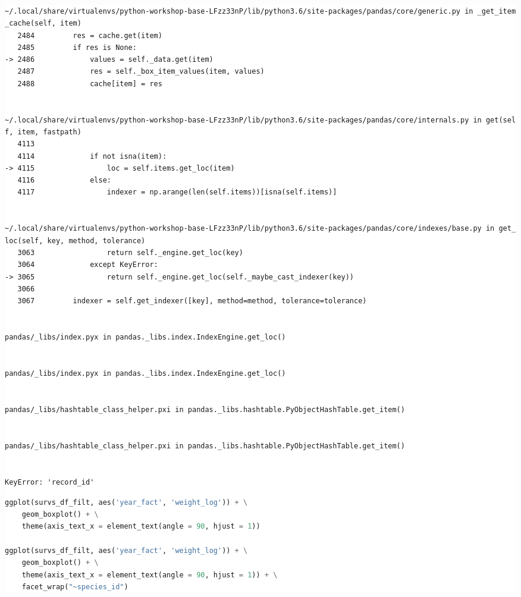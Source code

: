 
    ~/.local/share/virtualenvs/python-workshop-base-LFzz33nP/lib/python3.6/site-packages/pandas/core/generic.py in _get_item_cache(self, item)
       2484         res = cache.get(item)
       2485         if res is None:
    -> 2486             values = self._data.get(item)
       2487             res = self._box_item_values(item, values)
       2488             cache[item] = res


    ~/.local/share/virtualenvs/python-workshop-base-LFzz33nP/lib/python3.6/site-packages/pandas/core/internals.py in get(self, item, fastpath)
       4113 
       4114             if not isna(item):
    -> 4115                 loc = self.items.get_loc(item)
       4116             else:
       4117                 indexer = np.arange(len(self.items))[isna(self.items)]


    ~/.local/share/virtualenvs/python-workshop-base-LFzz33nP/lib/python3.6/site-packages/pandas/core/indexes/base.py in get_loc(self, key, method, tolerance)
       3063                 return self._engine.get_loc(key)
       3064             except KeyError:
    -> 3065                 return self._engine.get_loc(self._maybe_cast_indexer(key))
       3066 
       3067         indexer = self.get_indexer([key], method=method, tolerance=tolerance)


    pandas/_libs/index.pyx in pandas._libs.index.IndexEngine.get_loc()


    pandas/_libs/index.pyx in pandas._libs.index.IndexEngine.get_loc()


    pandas/_libs/hashtable_class_helper.pxi in pandas._libs.hashtable.PyObjectHashTable.get_item()


    pandas/_libs/hashtable_class_helper.pxi in pandas._libs.hashtable.PyObjectHashTable.get_item()


    KeyError: 'record_id'














```python
ggplot(survs_df_filt, aes('year_fact', 'weight_log')) + \
    geom_boxplot() + \
    theme(axis_text_x = element_text(angle = 90, hjust = 1))

ggplot(survs_df_filt, aes('year_fact', 'weight_log')) + \
    geom_boxplot() + \
    theme(axis_text_x = element_text(angle = 90, hjust = 1)) + \
    facet_wrap("~species_id")
```
